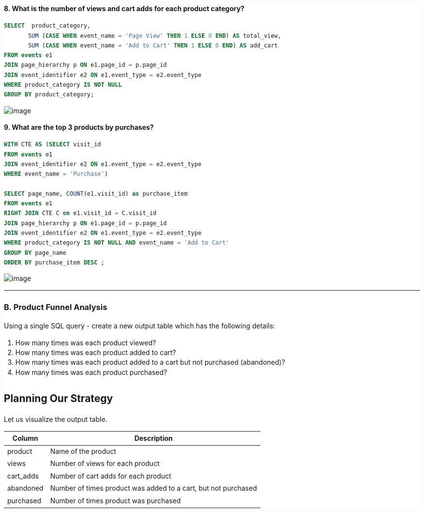 
**8. What is the number of views and cart adds for each product category?**

````sql
SELECT  product_category, 
       SUM (CASE WHEN event_name = 'Page View' THEN 1 ELSE 0 END) AS total_view, 
       SUM (CASE WHEN event_name = 'Add to Cart' THEN 1 ELSE 0 END) AS add_cart
FROM events e1 
JOIN page_hierarchy p ON e1.page_id = p.page_id
JOIN event_identifier e2 ON e1.event_type = e2.event_type
WHERE product_category IS NOT NULL 
GROUP BY product_category;

````

![image](https://user-images.githubusercontent.com/101379141/197102414-7da76616-e197-41d6-9626-58a577f2c1b9.png)

**9. What are the top 3 products by purchases?**

````sql
WITH CTE AS (SELECT visit_id
FROM events e1 
JOIN event_identifier e2 ON e1.event_type = e2.event_type
WHERE event_name = 'Purchase')

SELECT page_name, COUNT(e1.visit_id) as purchase_item
FROM events e1
RIGHT JOIN CTE C on e1.visit_id = C.visit_id
JOIN page_hierarchy p ON e1.page_id = p.page_id
JOIN event_identifier e2 ON e1.event_type = e2.event_type
WHERE product_category IS NOT NULL AND event_name = 'Add to Cart'
GROUP BY page_name
ORDER BY purchase_item DESC ;
````
![image](https://user-images.githubusercontent.com/101379141/197102489-d6fd6643-5535-4302-90a7-67801abc6b33.png)

***
### B. Product Funnel Analysis
Using a single SQL query - create a new output table which has the following details:

1. How many times was each product viewed?
2. How many times was each product added to cart?
3. How many times was each product added to a cart but not purchased (abandoned)?
4. How many times was each product purchased?

## Planning Our Strategy

Let us visualize the output table.

| Column | Description | 
| ------- | ----------- |
| product | Name of the product |
| views | Number of views for each product |
| cart_adds | Number of cart adds for each product |
| abandoned | Number of times product was added to a cart, but not purchased |
| purchased | Number of times product was purchased |
